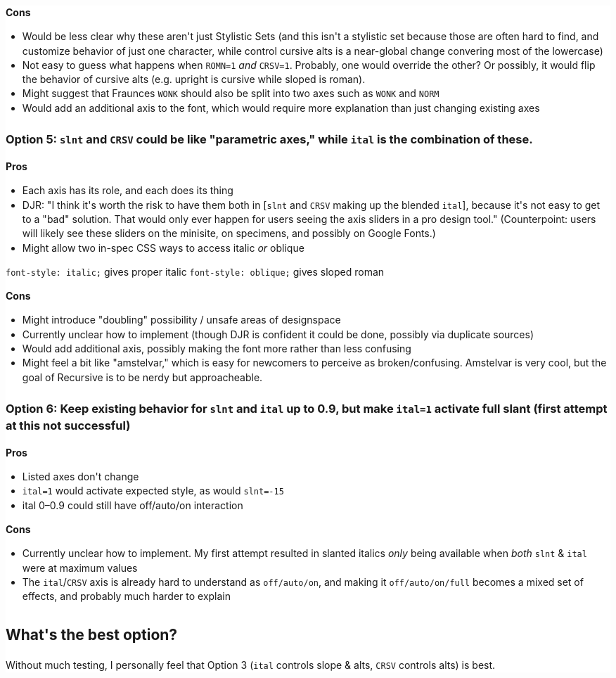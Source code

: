 **Cons**
- Would be less clear why these aren't just Stylistic Sets (and this isn't a stylistic set because those are often hard to find, and customize behavior of just one character, while control cursive alts is a near-global change convering most of the lowercase)
- Not easy to guess what happens when `ROMN=1` *and* `CRSV=1`. Probably, one would override the other? Or possibly, it would flip the behavior of cursive alts (e.g. upright is cursive while sloped is roman).
- Might suggest that Fraunces `WONK` should also be split into two axes such as `WONK` and `NORM`
- Would add an additional axis to the font, which would require more explanation than just changing existing axes

### Option 5: `slnt` and `CRSV` could be like "parametric axes," while `ital` is the combination of these.

**Pros**
- Each axis has its role, and each does its thing
- DJR: "I think it's worth the risk to have them both in [`slnt` and `CRSV` making up the blended `ital`], because it's not easy to get to a "bad" solution. That would only ever happen for users seeing the axis sliders in a pro design tool." (Counterpoint: users will likely see these sliders on the minisite, on specimens, and possibly on Google Fonts.)
- Might allow two in-spec CSS ways to access italic *or* oblique

`font-style: italic;` gives proper italic
`font-style: oblique;` gives sloped roman

**Cons**
- Might introduce "doubling" possibility / unsafe areas of designspace
- Currently unclear how to implement (though DJR is confident it could be done, possibly via duplicate sources)
- Would add additional axis, possibly making the font more rather than less confusing
- Might feel a bit like "amstelvar," which is easy for newcomers to perceive as broken/confusing. Amstelvar is very cool, but the goal of Recursive is to be nerdy but approacheable.

### Option 6: Keep existing behavior for `slnt` and `ital` up to 0.9, but make `ital=1` activate full slant (first attempt at this not successful)

**Pros**
- Listed axes don't change
- `ital=1` would activate expected style, as would `slnt=-15`
- ital 0–0.9 could still have off/auto/on interaction

**Cons**
- Currently unclear how to implement. My first attempt resulted in slanted italics *only* being available when *both* `slnt` & `ital` were at maximum values
- The `ital`/`CRSV` axis is already hard to understand as `off/auto/on`, and making it `off/auto/on/full` becomes a mixed set of effects, and probably much harder to explain

## What's the best option?

Without much testing, I personally feel that Option 3 (`ital` controls slope & alts, `CRSV` controls alts) is best.
